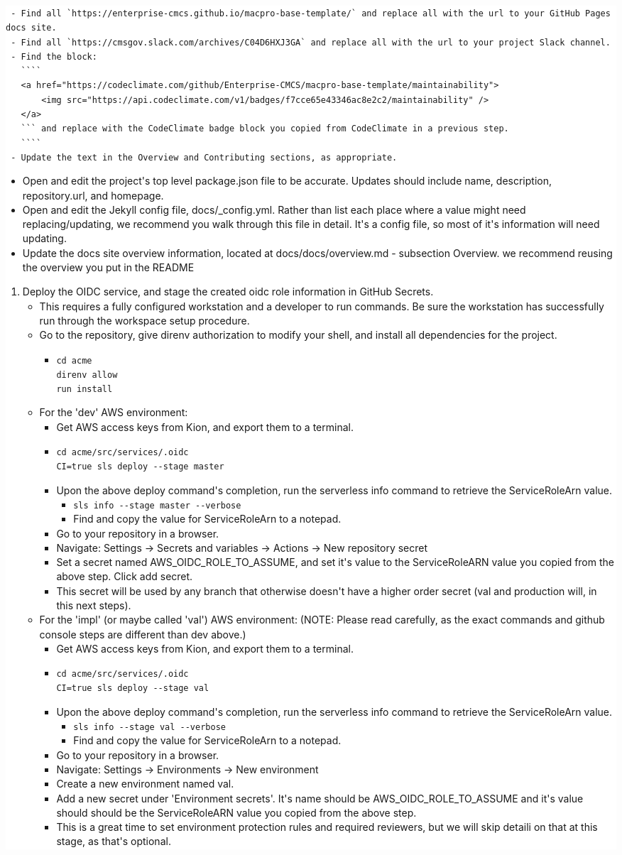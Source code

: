      - Find all `https://enterprise-cmcs.github.io/macpro-base-template/` and replace all with the url to your GitHub Pages docs site.
     - Find all `https://cmsgov.slack.com/archives/C04D6HXJ3GA` and replace all with the url to your project Slack channel.
     - Find the block:
       ````
       <a href="https://codeclimate.com/github/Enterprise-CMCS/macpro-base-template/maintainability">
           <img src="https://api.codeclimate.com/v1/badges/f7cce65e43346ac8e2c2/maintainability" />
       </a>
       ``` and replace with the CodeClimate badge block you copied from CodeClimate in a previous step.
       ````
     - Update the text in the Overview and Contributing sections, as appropriate.
   - Open and edit the project's top level package.json file to be accurate. Updates should include name, description, repository.url, and homepage.
   - Open and edit the Jekyll config file, docs/\_config.yml. Rather than list each place where a value might need replacing/updating, we recommend you walk through this file in detail. It's a config file, so most of it's information will need updating.
   - Update the docs site overview information, located at docs/docs/overview.md - subsection Overview. we recommend reusing the overview you put in the README
1. Deploy the OIDC service, and stage the created oidc role information in GitHub Secrets.
   - This requires a fully configured workstation and a developer to run commands. Be sure the workstation has successfully run through the workspace setup procedure.
   - Go to the repository, give direnv authorization to modify your shell, and install all dependencies for the project.
     - ```
       cd acme
       direnv allow
       run install
       ```
   - For the 'dev' AWS environment:
     - Get AWS access keys from Kion, and export them to a terminal.
     - ```
       cd acme/src/services/.oidc
       CI=true sls deploy --stage master
       ```
     - Upon the above deploy command's completion, run the serverless info command to retrieve the ServiceRoleArn value.
       - `sls info --stage master --verbose`
       - Find and copy the value for ServiceRoleArn to a notepad.
     - Go to your repository in a browser.
     - Navigate: Settings -> Secrets and variables -> Actions -> New repository secret
     - Set a secret named AWS_OIDC_ROLE_TO_ASSUME, and set it's value to the ServiceRoleARN value you copied from the above step. Click add secret.
     - This secret will be used by any branch that otherwise doesn't have a higher order secret (val and production will, in this next steps).
   - For the 'impl' (or maybe called 'val') AWS environment: (NOTE: Please read carefully, as the exact commands and github console steps are different than dev above.)
     - Get AWS access keys from Kion, and export them to a terminal.
     - ```
       cd acme/src/services/.oidc
       CI=true sls deploy --stage val
       ```
     - Upon the above deploy command's completion, run the serverless info command to retrieve the ServiceRoleArn value.
       - `sls info --stage val --verbose`
       - Find and copy the value for ServiceRoleArn to a notepad.
     - Go to your repository in a browser.
     - Navigate: Settings -> Environments -> New environment
     - Create a new environment named val.
     - Add a new secret under 'Environment secrets'. It's name should be AWS_OIDC_ROLE_TO_ASSUME and it's value should should be the ServiceRoleARN value you copied from the above step.
     - This is a great time to set environment protection rules and required reviewers, but we will skip detaili on that at this stage, as that's optional.
